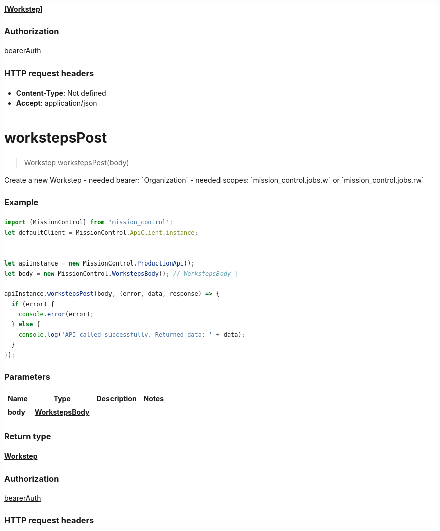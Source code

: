 [**[Workstep]**](Workstep.md)

### Authorization

[bearerAuth](../README.md#bearerAuth)

### HTTP request headers

 - **Content-Type**: Not defined
 - **Accept**: application/json

<a name="workstepsPost"></a>
# **workstepsPost**
> Workstep workstepsPost(body)



Create a new Workstep - needed bearer: &#x60;Organization&#x60; - needed scopes: &#x60;mission_control.jobs.w&#x60; or &#x60;mission_control.jobs.rw&#x60;

### Example
```javascript
import {MissionControl} from 'mission_control';
let defaultClient = MissionControl.ApiClient.instance;


let apiInstance = new MissionControl.ProductionApi();
let body = new MissionControl.WorkstepsBody(); // WorkstepsBody | 

apiInstance.workstepsPost(body, (error, data, response) => {
  if (error) {
    console.error(error);
  } else {
    console.log('API called successfully. Returned data: ' + data);
  }
});
```

### Parameters

Name | Type | Description  | Notes
------------- | ------------- | ------------- | -------------
 **body** | [**WorkstepsBody**](WorkstepsBody.md)|  | 

### Return type

[**Workstep**](Workstep.md)

### Authorization

[bearerAuth](../README.md#bearerAuth)

### HTTP request headers
